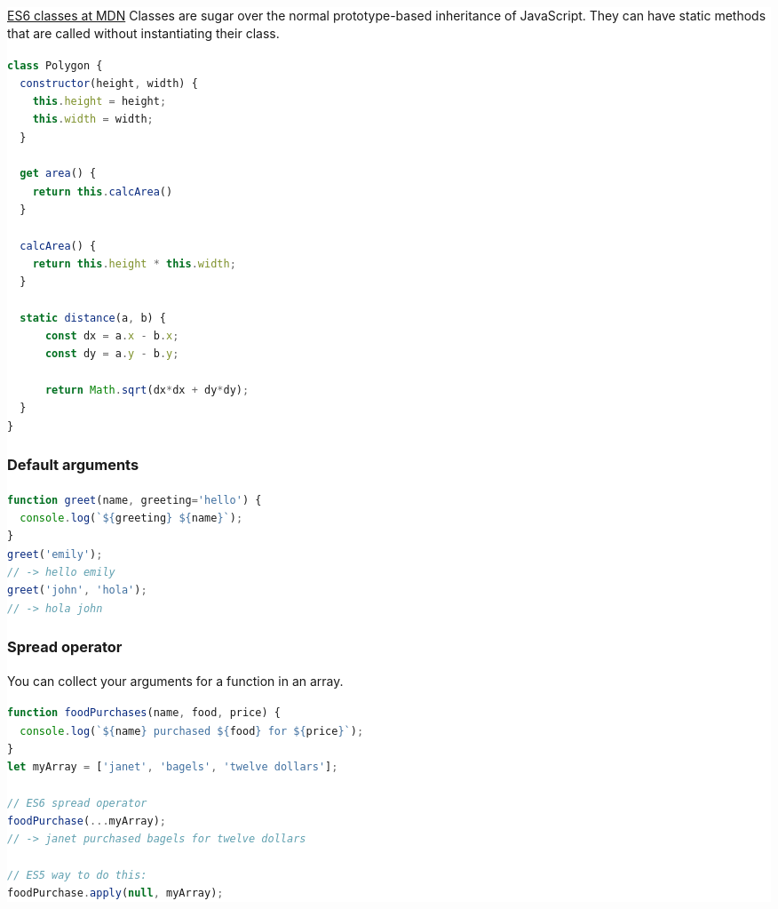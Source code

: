 [ES6 classes at MDN](https://developer.mozilla.org/en-US/docs/Web/JavaScript/Reference/Classes)
Classes are sugar over the normal prototype-based inheritance of JavaScript. They can have static methods that are called without instantiating their class.
```javascript
class Polygon {
  constructor(height, width) {
    this.height = height;
    this.width = width;
  }

  get area() {
    return this.calcArea()
  }

  calcArea() {
    return this.height * this.width;
  }

  static distance(a, b) {
      const dx = a.x - b.x;
      const dy = a.y - b.y;

      return Math.sqrt(dx*dx + dy*dy);
  }
}
```
### Default arguments
```javascript
function greet(name, greeting='hello') {
  console.log(`${greeting} ${name}`);
}
greet('emily');
// -> hello emily
greet('john', 'hola');
// -> hola john
```
### Spread operator

You can collect your arguments for a function in an array.
```javascript
function foodPurchases(name, food, price) {
  console.log(`${name} purchased ${food} for ${price}`);
}
let myArray = ['janet', 'bagels', 'twelve dollars'];

// ES6 spread operator
foodPurchase(...myArray);
// -> janet purchased bagels for twelve dollars

// ES5 way to do this:
foodPurchase.apply(null, myArray);
```
